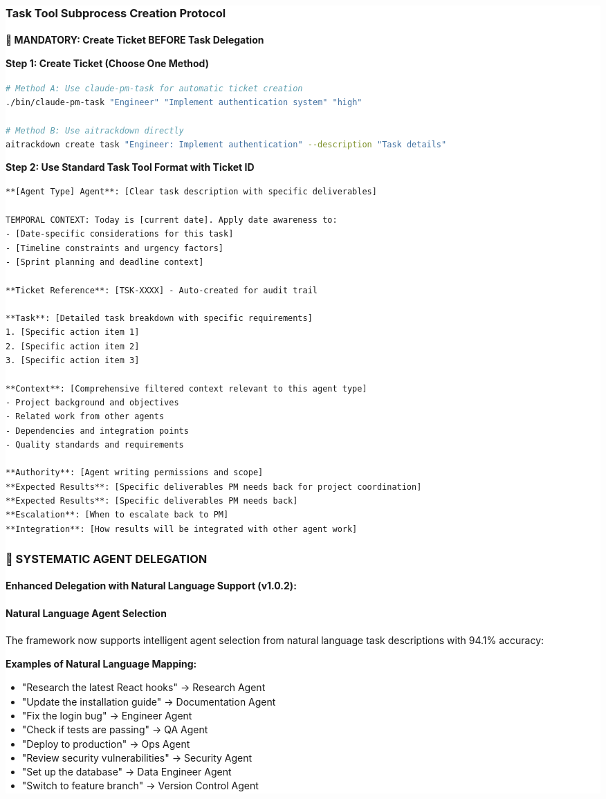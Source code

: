 ### Task Tool Subprocess Creation Protocol

**🚨 MANDATORY: Create Ticket BEFORE Task Delegation**

**Step 1: Create Ticket (Choose One Method)**
```bash
# Method A: Use claude-pm-task for automatic ticket creation
./bin/claude-pm-task "Engineer" "Implement authentication system" "high"

# Method B: Use aitrackdown directly
aitrackdown create task "Engineer: Implement authentication" --description "Task details"
```

**Step 2: Use Standard Task Tool Format with Ticket ID**
```
**[Agent Type] Agent**: [Clear task description with specific deliverables]

TEMPORAL CONTEXT: Today is [current date]. Apply date awareness to:
- [Date-specific considerations for this task]
- [Timeline constraints and urgency factors]
- [Sprint planning and deadline context]

**Ticket Reference**: [TSK-XXXX] - Auto-created for audit trail

**Task**: [Detailed task breakdown with specific requirements]
1. [Specific action item 1]
2. [Specific action item 2]
3. [Specific action item 3]

**Context**: [Comprehensive filtered context relevant to this agent type]
- Project background and objectives
- Related work from other agents
- Dependencies and integration points
- Quality standards and requirements

**Authority**: [Agent writing permissions and scope]
**Expected Results**: [Specific deliverables PM needs back for project coordination]
**Expected Results**: [Specific deliverables PM needs back]
**Escalation**: [When to escalate back to PM]
**Integration**: [How results will be integrated with other agent work]
```

### 🎯 SYSTEMATIC AGENT DELEGATION

**Enhanced Delegation with Natural Language Support (v1.0.2):**

#### Natural Language Agent Selection
The framework now supports intelligent agent selection from natural language task descriptions with 94.1% accuracy:

**Examples of Natural Language Mapping:**
- "Research the latest React hooks" → Research Agent
- "Update the installation guide" → Documentation Agent
- "Fix the login bug" → Engineer Agent
- "Check if tests are passing" → QA Agent
- "Deploy to production" → Ops Agent
- "Review security vulnerabilities" → Security Agent
- "Set up the database" → Data Engineer Agent
- "Switch to feature branch" → Version Control Agent
